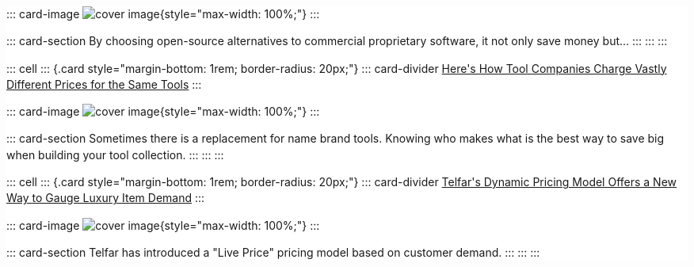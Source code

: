 ::: card-image
![cover
image](https://media.dev.to/dynamic/image/width=1000,height=500,fit=cover,gravity=auto,format=auto/https%3A%2F%2Fdev-to-uploads.s3.amazonaws.com%2Fuploads%2Farticles%2F3gde8vesrvtsaef0u6o1.png){style="max-width: 100%;"}
:::

::: card-section
By choosing open-source alternatives to commercial proprietary software,
it not only save money but\...
:::
:::
:::

::: cell
::: {.card style="margin-bottom: 1rem; border-radius: 20px;"}
::: card-divider
[Here's How Tool Companies Charge Vastly Different Prices for the Same
Tools](https://www.thedrive.com/guides-and-gear/tool-manufacturer-rebrand-badge-engineering)
:::

::: card-image
![cover
image](https://www.thedrive.com/wp-content/uploads/2023/03/28/Tools-.jpg){style="max-width: 100%;"}
:::

::: card-section
Sometimes there is a replacement for name brand tools. Knowing who makes
what is the best way to save big when building your tool collection.
:::
:::
:::

::: cell
::: {.card style="margin-bottom: 1rem; border-radius: 20px;"}
::: card-divider
[Telfar's Dynamic Pricing Model Offers a New Way to Gauge Luxury Item
Demand](https://retailwire.com/discussion/telfars-dynamic-pricing-model-offers-a-new-way-to-gauge-luxury-item-demand)
:::

::: card-image
![cover
image](https://retailwire.com/wp-content/uploads/2023/03/3583A50D-13E1-4359-BDB2-0280FE83105C.png){style="max-width: 100%;"}
:::

::: card-section
Telfar has introduced a "Live Price" pricing model based on customer
demand.
:::
:::
:::
